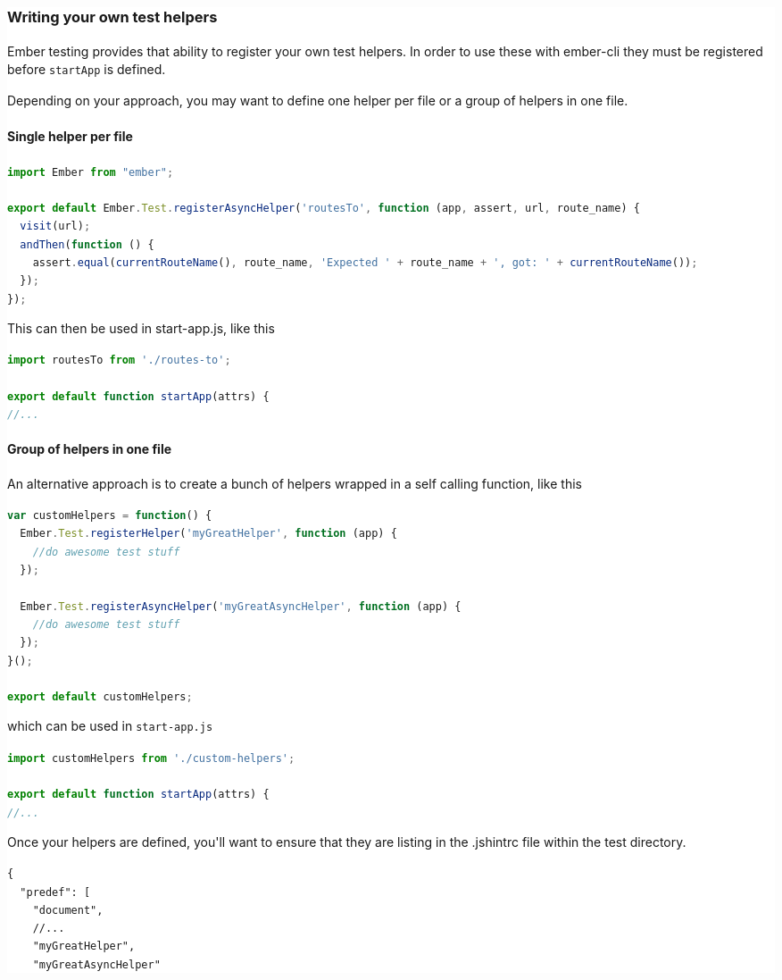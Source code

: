 ### Writing your own test helpers

Ember testing provides that ability to register your own test helpers.  In order to use
these with ember-cli they must be registered before `startApp` is defined.

Depending on your approach, you may want to define one helper per file or a group of helpers in one file.

#### Single helper per file

```helpers/routes-to.js
import Ember from "ember";

export default Ember.Test.registerAsyncHelper('routesTo', function (app, assert, url, route_name) {
  visit(url);
  andThen(function () {
    assert.equal(currentRouteName(), route_name, 'Expected ' + route_name + ', got: ' + currentRouteName());
  });
});
```

This can then be used in start-app.js, like this

```helpers/start-app.js
import routesTo from './routes-to';

export default function startApp(attrs) {
//...
```

#### Group of helpers in one file

An alternative approach is to create a bunch of helpers wrapped in a self calling function, like this

```helpers/custom-helpers.js
var customHelpers = function() {
  Ember.Test.registerHelper('myGreatHelper', function (app) {
    //do awesome test stuff
  });

  Ember.Test.registerAsyncHelper('myGreatAsyncHelper', function (app) {
    //do awesome test stuff
  });
}();

export default customHelpers;
```

which can be used in `start-app.js`

```helpers/start-app.js
import customHelpers from './custom-helpers';

export default function startApp(attrs) {
//...
```

Once your helpers are defined, you'll want to ensure that they are listing in the .jshintrc file within the test directory.

```/tests/.jshintrc
{
  "predef": [
    "document",
    //...
    "myGreatHelper",
    "myGreatAsyncHelper"
```
